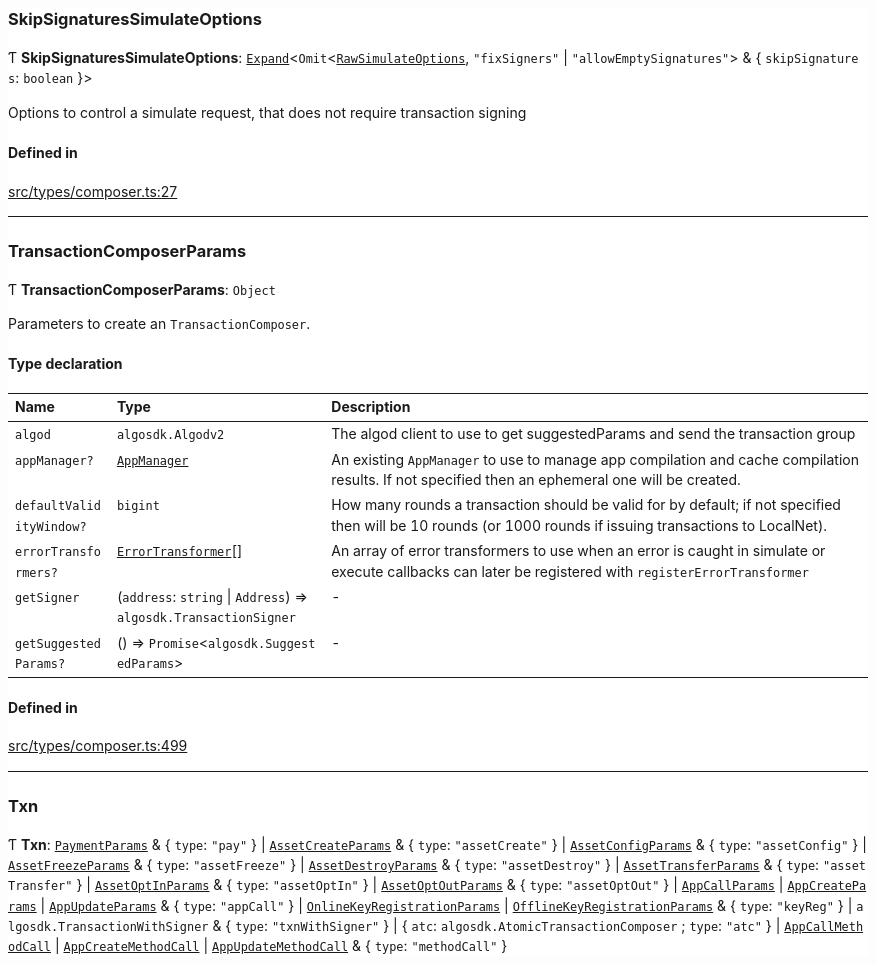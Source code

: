 
### SkipSignaturesSimulateOptions

Ƭ **SkipSignaturesSimulateOptions**: [`Expand`](types_expand.md#expand)\<`Omit`\<[`RawSimulateOptions`](types_composer.md#rawsimulateoptions), `"fixSigners"` \| `"allowEmptySignatures"`\> & \{ `skipSignatures`: `boolean` }\>

Options to control a simulate request, that does not require transaction signing

#### Defined in

[src/types/composer.ts:27](https://github.com/algorandfoundation/algokit-utils-ts/blob/main/src/types/composer.ts#L27)

---

### TransactionComposerParams

Ƭ **TransactionComposerParams**: `Object`

Parameters to create an `TransactionComposer`.

#### Type declaration

| Name                     | Type                                                                                 | Description                                                                                                                                                 |
| :----------------------- | :----------------------------------------------------------------------------------- | :---------------------------------------------------------------------------------------------------------------------------------------------------------- |
| `algod`                  | `algosdk.Algodv2`                                                                    | The algod client to use to get suggestedParams and send the transaction group                                                                               |
| `appManager?`            | [`AppManager`](/reference/algokit-utils-ts/api/classes/types_app_managerappmanager/) | An existing `AppManager` to use to manage app compilation and cache compilation results. If not specified then an ephemeral one will be created.            |
| `defaultValidityWindow?` | `bigint`                                                                             | How many rounds a transaction should be valid for by default; if not specified then will be 10 rounds (or 1000 rounds if issuing transactions to LocalNet). |
| `errorTransformers?`     | [`ErrorTransformer`](types_composer.md#errortransformer)[]                           | An array of error transformers to use when an error is caught in simulate or execute callbacks can later be registered with `registerErrorTransformer`      |
| `getSigner`              | (`address`: `string` \| `Address`) => `algosdk.TransactionSigner`                    | -                                                                                                                                                           |
| `getSuggestedParams?`    | () => `Promise`\<`algosdk.SuggestedParams`\>                                         | -                                                                                                                                                           |

#### Defined in

[src/types/composer.ts:499](https://github.com/algorandfoundation/algokit-utils-ts/blob/main/src/types/composer.ts#L499)

---

### Txn

Ƭ **Txn**: [`PaymentParams`](types_composer.md#paymentparams) & \{ `type`: `"pay"` } \| [`AssetCreateParams`](types_composer.md#assetcreateparams) & \{ `type`: `"assetCreate"` } \| [`AssetConfigParams`](types_composer.md#assetconfigparams) & \{ `type`: `"assetConfig"` } \| [`AssetFreezeParams`](types_composer.md#assetfreezeparams) & \{ `type`: `"assetFreeze"` } \| [`AssetDestroyParams`](types_composer.md#assetdestroyparams) & \{ `type`: `"assetDestroy"` } \| [`AssetTransferParams`](types_composer.md#assettransferparams) & \{ `type`: `"assetTransfer"` } \| [`AssetOptInParams`](types_composer.md#assetoptinparams) & \{ `type`: `"assetOptIn"` } \| [`AssetOptOutParams`](types_composer.md#assetoptoutparams) & \{ `type`: `"assetOptOut"` } \| [`AppCallParams`](types_composer.md#appcallparams) \| [`AppCreateParams`](types_composer.md#appcreateparams) \| [`AppUpdateParams`](types_composer.md#appupdateparams) & \{ `type`: `"appCall"` } \| [`OnlineKeyRegistrationParams`](types_composer.md#onlinekeyregistrationparams) \| [`OfflineKeyRegistrationParams`](types_composer.md#offlinekeyregistrationparams) & \{ `type`: `"keyReg"` } \| `algosdk.TransactionWithSigner` & \{ `type`: `"txnWithSigner"` } \| \{ `atc`: `algosdk.AtomicTransactionComposer` ; `type`: `"atc"` } \| [`AppCallMethodCall`](types_composer.md#appcallmethodcall) \| [`AppCreateMethodCall`](types_composer.md#appcreatemethodcall) \| [`AppUpdateMethodCall`](types_composer.md#appupdatemethodcall) & \{ `type`: `"methodCall"` }
